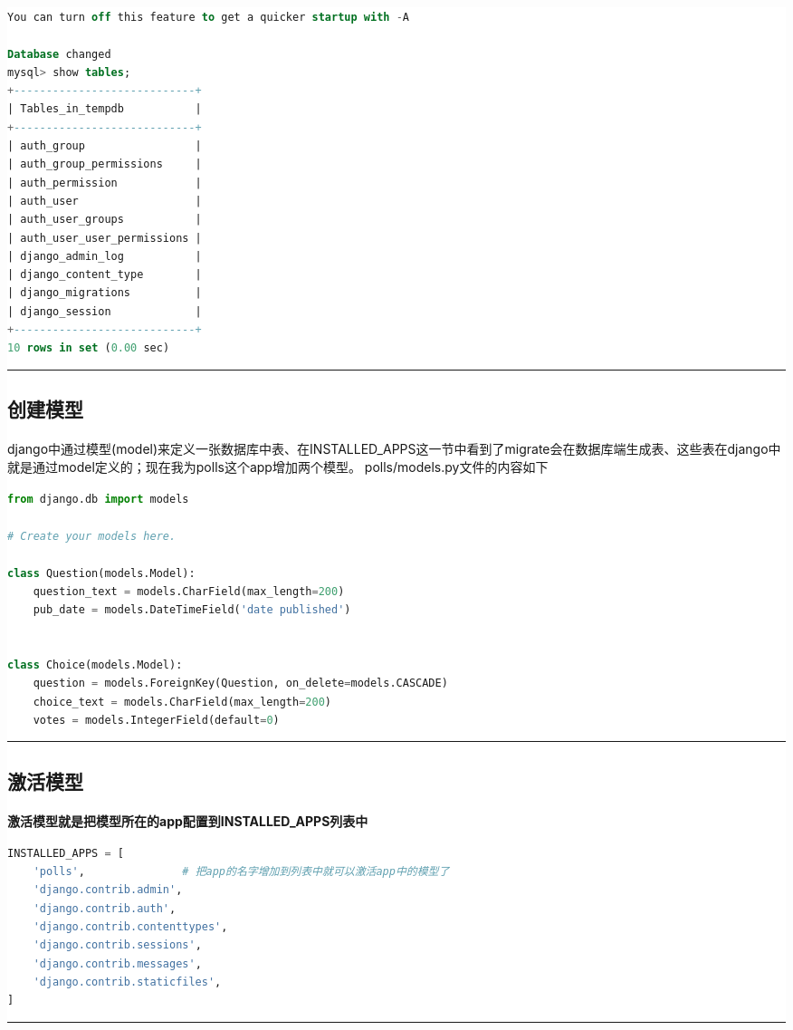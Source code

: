    ```sql
   You can turn off this feature to get a quicker startup with -A
   
   Database changed
   mysql> show tables;
   +----------------------------+
   | Tables_in_tempdb           |
   +----------------------------+
   | auth_group                 |
   | auth_group_permissions     |
   | auth_permission            |
   | auth_user                  |
   | auth_user_groups           |
   | auth_user_user_permissions |
   | django_admin_log           |
   | django_content_type        |
   | django_migrations          |
   | django_session             |
   +----------------------------+
   10 rows in set (0.00 sec)
   ```

   ---

## 创建模型
   django中通过模型(model)来定义一张数据库中表、在INSTALLED_APPS这一节中看到了migrate会在数据库端生成表、这些表在django中就是通过model定义的；现在我为polls这个app增加两个模型。
   polls/models.py文件的内容如下
   ```python
   from django.db import models
   
   # Create your models here.
   
   class Question(models.Model):
       question_text = models.CharField(max_length=200)
       pub_date = models.DateTimeField('date published')
   
   
   class Choice(models.Model):
       question = models.ForeignKey(Question, on_delete=models.CASCADE)
       choice_text = models.CharField(max_length=200)
       votes = models.IntegerField(default=0)
   ```

   ---

## 激活模型
   **激活模型就是把模型所在的app配置到INSTALLED_APPS列表中**
   ```python
   INSTALLED_APPS = [
       'polls',               # 把app的名字增加到列表中就可以激活app中的模型了
       'django.contrib.admin',
       'django.contrib.auth',
       'django.contrib.contenttypes',
       'django.contrib.sessions',
       'django.contrib.messages',
       'django.contrib.staticfiles',
   ]
   ```
   ---
